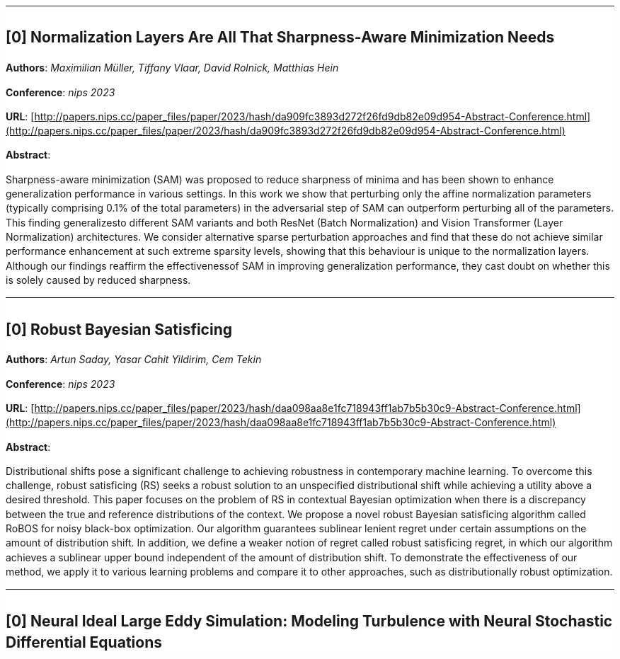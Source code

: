 ----

## [0] Normalization Layers Are All That Sharpness-Aware Minimization Needs

**Authors**: *Maximilian Müller, Tiffany Vlaar, David Rolnick, Matthias Hein*

**Conference**: *nips 2023*

**URL**: [http://papers.nips.cc/paper_files/paper/2023/hash/da909fc3893d272f26fd9db82e09d954-Abstract-Conference.html](http://papers.nips.cc/paper_files/paper/2023/hash/da909fc3893d272f26fd9db82e09d954-Abstract-Conference.html)

**Abstract**:

Sharpness-aware minimization (SAM) was proposed to reduce sharpness of minima and has been shown to enhance generalization performance in various settings. In this work we show that perturbing only the affine normalization parameters (typically comprising 0.1% of the total parameters) in the adversarial step of SAM can outperform perturbing all of the parameters. This finding generalizesto different SAM variants and both ResNet (Batch Normalization) and Vision Transformer (Layer Normalization) architectures. We consider alternative sparse perturbation approaches and find that these do not achieve similar performance enhancement at such extreme sparsity levels, showing that this behaviour is unique to the normalization layers. Although our findings reaffirm the effectivenessof SAM in improving generalization performance, they cast doubt on whether this is solely caused by reduced sharpness.

----

## [0] Robust Bayesian Satisficing

**Authors**: *Artun Saday, Yasar Cahit Yildirim, Cem Tekin*

**Conference**: *nips 2023*

**URL**: [http://papers.nips.cc/paper_files/paper/2023/hash/daa098aa8e1fc718943ff1ab7b5b30c9-Abstract-Conference.html](http://papers.nips.cc/paper_files/paper/2023/hash/daa098aa8e1fc718943ff1ab7b5b30c9-Abstract-Conference.html)

**Abstract**:

Distributional shifts pose a significant challenge to achieving robustness in contemporary machine learning. To overcome this challenge, robust satisficing (RS) seeks a robust solution to an unspecified distributional shift while achieving a utility above a desired threshold. This paper focuses on the problem of RS in contextual Bayesian optimization when there is a discrepancy between the true and reference distributions of the context. We propose a novel robust Bayesian satisficing algorithm called RoBOS for noisy black-box optimization. Our algorithm guarantees sublinear lenient regret under certain assumptions on the amount of distribution shift. In addition, we define a weaker notion of regret called robust satisficing regret, in which our algorithm achieves a sublinear upper bound independent of the amount of distribution shift. To demonstrate the effectiveness of our method, we apply it to various learning problems and compare it to other approaches, such as distributionally robust optimization.

----

## [0] Neural Ideal Large Eddy Simulation: Modeling Turbulence with Neural Stochastic Differential Equations
